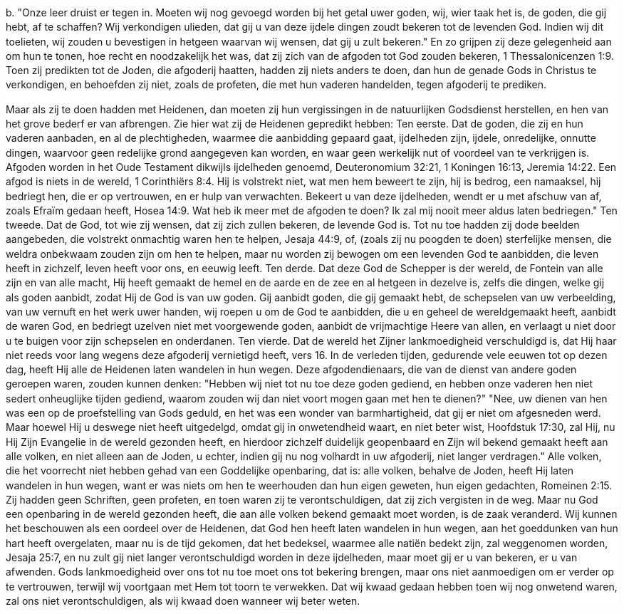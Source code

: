 b. "Onze leer druist er tegen in. Moeten wij nog gevoegd worden bij het getal uwer goden, wij, wier taak het is, de goden, die gij hebt, af te schaffen? Wij verkondigen ulieden, dat gij u van deze ijdele dingen zoudt bekeren tot de levenden God. Indien wij dit toelieten, wij zouden u bevestigen in hetgeen waarvan wij wensen, dat gij u zult bekeren." En zo grijpen zij deze gelegenheid aan om hun te tonen, hoe recht en noodzakelijk het was, dat zij zich van de afgoden tot God zouden bekeren, 1 Thessalonicenzen 1:9. Toen zij predikten tot de Joden, die afgoderij haatten, hadden zij niets anders te doen, dan hun de genade Gods in Christus te verkondigen, en behoefden zij niet, zoals de profeten, die met hun vaderen handelden, tegen afgoderij te prediken. 

Maar als zij te doen hadden met Heidenen, dan moeten zij hun vergissingen in de natuurlijken Godsdienst herstellen, en hen van het grove bederf er van afbrengen. Zie hier wat zij de Heidenen gepredikt hebben:
Ten eerste. Dat de goden, die zij en hun vaderen aanbaden, en al de plechtigheden, waarmee die aanbidding gepaard gaat, ijdelheden zijn, ijdele, onredelijke, onnutte dingen, waarvoor geen redelijke grond aangegeven kan worden, en waar geen werkelijk nut of voordeel van te verkrijgen is. Afgoden worden in het Oude Testament dikwijls ijdelheden genoemd, Deuteronomium 32:21, 1 Koningen 16:13, Jeremia 14:22. Een afgod is niets in de wereld, 1 Corinthiërs 8:4. Hij is volstrekt niet, wat men hem beweert te zijn, hij is bedrog, een namaaksel, hij bedriegt hen, die er op vertrouwen, en er hulp van verwachten. Bekeert u van deze ijdelheden, wendt er u met afschuw van af, zoals Efraïm gedaan heeft, Hosea 14:9. Wat heb ik meer met de afgoden te doen? Ik zal mij nooit meer aldus laten bedriegen." 
Ten tweede. Dat de God, tot wie zij wensen, dat zij zich zullen bekeren, de levende God is. Tot nu toe hadden zij dode beelden aangebeden, die volstrekt onmachtig waren hen te helpen, Jesaja 44:9, of, (zoals zij nu poogden te doen) sterfelijke mensen, die weldra onbekwaam zouden zijn om hen te helpen, maar nu worden zij bewogen om een levenden God te aanbidden, die leven heeft in zichzelf, leven heeft voor ons, en eeuwig leeft.
Ten derde. Dat deze God de Schepper is der wereld, de Fontein van alle zijn en van alle macht, Hij heeft gemaakt de hemel en de aarde en de zee en al hetgeen in dezelve is, zelfs die dingen, welke gij als goden aanbidt, zodat Hij de God is van uw goden. Gij aanbidt goden, die gij gemaakt hebt, de schepselen van uw verbeelding, van uw vernuft en het werk uwer handen, wij roepen u om de God te aanbidden, die u en geheel de wereldgemaakt heeft, aanbidt de waren God, en bedriegt uzelven niet met voorgewende goden, aanbidt de vrijmachtige Heere van allen, en verlaagt u niet door u te buigen voor zijn schepselen en onderdanen. 
Ten vierde. Dat de wereld het Zijner lankmoedigheid verschuldigd is, dat Hij haar niet reeds voor lang wegens deze afgoderij vernietigd heeft, vers 16. In de verleden tijden, gedurende vele eeuwen tot op dezen dag, heeft Hij alle de Heidenen laten wandelen in hun wegen. Deze afgodendienaars, die van de dienst van andere goden geroepen waren, zouden kunnen denken: "Hebben wij niet tot nu toe deze goden gediend, en hebben onze vaderen hen niet sedert onheuglijke tijden gediend, waarom zouden wij dan niet voort mogen gaan met hen te dienen?" "Nee, uw dienen van hen was een op de proefstelling van Gods geduld, en het was een wonder van barmhartigheid, dat gij er niet om afgesneden werd. Maar hoewel Hij u deswege niet heeft uitgedelgd, omdat gij in onwetendheid waart, en niet beter wist, Hoofdstuk 17:30, zal Hij, nu Hij Zijn Evangelie in de wereld gezonden heeft, en hierdoor zichzelf duidelijk geopenbaard en Zijn wil bekend gemaakt heeft aan alle volken, en niet alleen aan de Joden, u echter, indien gij nu nog volhardt in uw afgoderij, niet langer verdragen." Alle volken, die het voorrecht niet hebben gehad van een Goddelijke openbaring, dat is: alle volken, behalve de Joden, heeft Hij laten wandelen in hun wegen, want er was niets om hen te weerhouden dan hun eigen geweten, hun eigen gedachten, Romeinen 2:15. Zij hadden geen Schriften, geen profeten, en toen waren zij te verontschuldigen, dat zij zich vergisten in de weg. Maar nu God een openbaring in de wereld gezonden heeft, die aan alle volken bekend gemaakt moet worden, is de zaak veranderd. Wij kunnen het beschouwen als een oordeel over de Heidenen, dat God hen heeft laten wandelen in hun wegen, aan het goeddunken van hun hart heeft overgelaten, maar nu is de tijd gekomen, dat het bedeksel, waarmee alle natiën bedekt zijn, zal weggenomen worden, Jesaja 25:7, en nu zult gij niet langer verontschuldigd worden in deze ijdelheden, maar moet gij er u van bekeren, er u van afwenden. Gods lankmoedigheid over ons tot nu toe moet ons tot bekering brengen, maar ons niet aanmoedigen om er verder op te vertrouwen, terwijl wij voortgaan met Hem tot toorn te verwekken. 
Dat wij kwaad gedaan hebben toen wij nog onwetend waren, zal ons niet verontschuldigen, als wij kwaad doen wanneer wij beter weten. 
